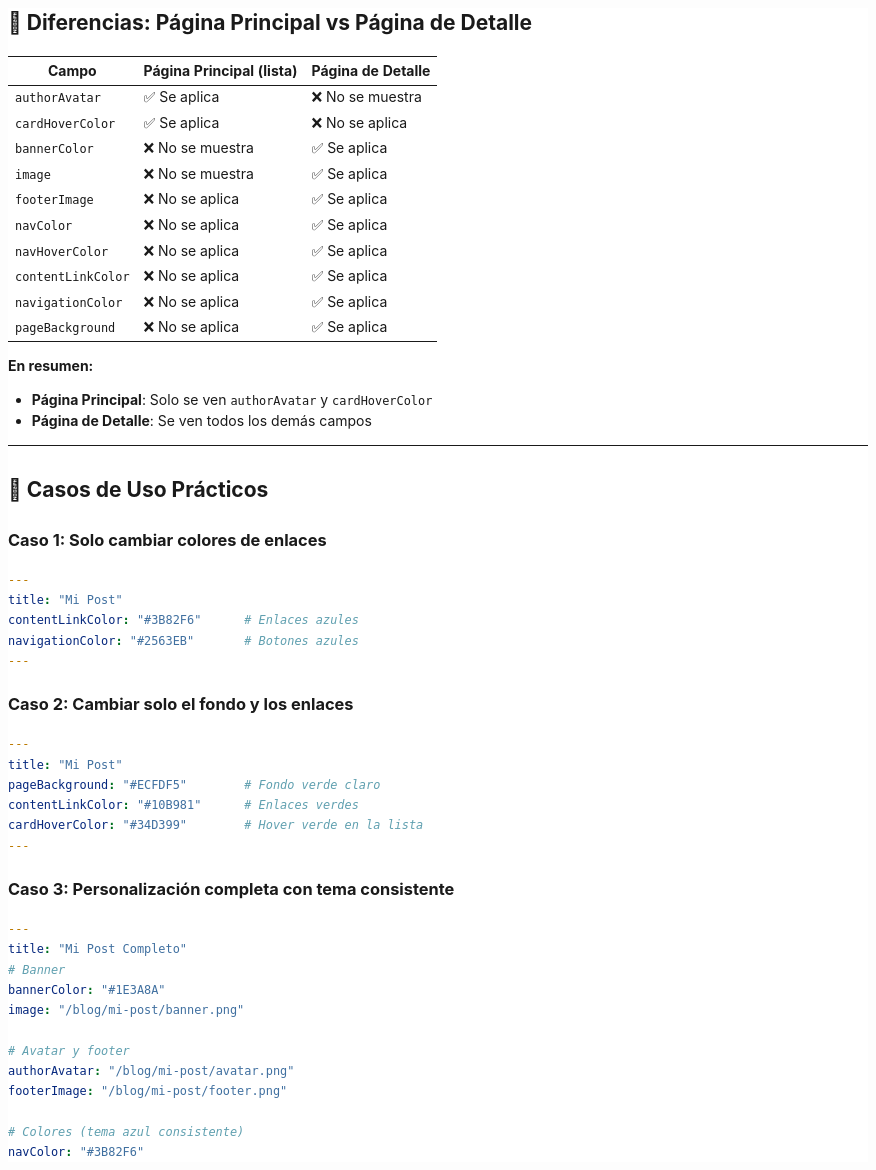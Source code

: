 
## 📍 Diferencias: Página Principal vs Página de Detalle

| Campo | Página Principal (lista) | Página de Detalle |
|-------|-------------------------|-------------------|
| `authorAvatar` | ✅ Se aplica | ❌ No se muestra |
| `cardHoverColor` | ✅ Se aplica | ❌ No se aplica |
| `bannerColor` | ❌ No se muestra | ✅ Se aplica |
| `image` | ❌ No se muestra | ✅ Se aplica |
| `footerImage` | ❌ No se aplica | ✅ Se aplica |
| `navColor` | ❌ No se aplica | ✅ Se aplica |
| `navHoverColor` | ❌ No se aplica | ✅ Se aplica |
| `contentLinkColor` | ❌ No se aplica | ✅ Se aplica |
| `navigationColor` | ❌ No se aplica | ✅ Se aplica |
| `pageBackground` | ❌ No se aplica | ✅ Se aplica |

**En resumen:**
- **Página Principal**: Solo se ven `authorAvatar` y `cardHoverColor`
- **Página de Detalle**: Se ven todos los demás campos

---

## 🚀 Casos de Uso Prácticos

### Caso 1: Solo cambiar colores de enlaces
```yaml
---
title: "Mi Post"
contentLinkColor: "#3B82F6"      # Enlaces azules
navigationColor: "#2563EB"       # Botones azules
---
```

### Caso 2: Cambiar solo el fondo y los enlaces
```yaml
---
title: "Mi Post"
pageBackground: "#ECFDF5"        # Fondo verde claro
contentLinkColor: "#10B981"      # Enlaces verdes
cardHoverColor: "#34D399"        # Hover verde en la lista
---
```

### Caso 3: Personalización completa con tema consistente
```yaml
---
title: "Mi Post Completo"
# Banner
bannerColor: "#1E3A8A"
image: "/blog/mi-post/banner.png"

# Avatar y footer
authorAvatar: "/blog/mi-post/avatar.png"
footerImage: "/blog/mi-post/footer.png"

# Colores (tema azul consistente)
navColor: "#3B82F6"
```